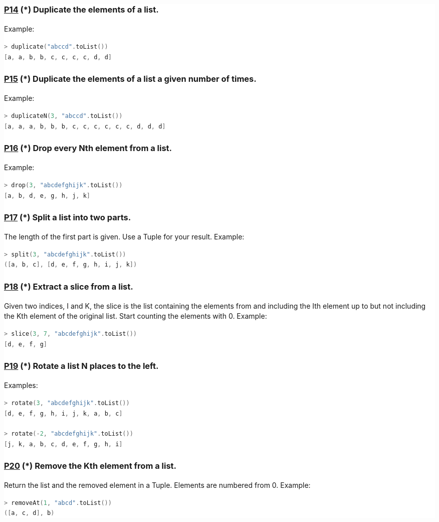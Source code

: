 ### [P14][] (*) Duplicate the elements of a list.
Example:
``` kotlin
> duplicate("abccd".toList())
[a, a, b, b, c, c, c, c, d, d]
```

### [P15][] (*) Duplicate the elements of a list a given number of times.
Example:
``` kotlin
> duplicateN(3, "abccd".toList())
[a, a, a, b, b, b, c, c, c, c, c, c, d, d, d]
```

### [P16][] (*) Drop every Nth element from a list.
Example:
``` kotlin
> drop(3, "abcdefghijk".toList())
[a, b, d, e, g, h, j, k]
```

### [P17][] (*) Split a list into two parts.
The length of the first part is given. Use a Tuple for your result.
Example:
``` kotlin
> split(3, "abcdefghijk".toList())
([a, b, c], [d, e, f, g, h, i, j, k])
```

### [P18][] (*) Extract a slice from a list.
Given two indices, I and K, the slice is the list containing the elements from and including the Ith element 
up to but not including the Kth element of the original list. Start counting the elements with 0.
Example:
``` kotlin
> slice(3, 7, "abcdefghijk".toList())
[d, e, f, g]
```

### [P19][] (*) Rotate a list N places to the left.
Examples:
``` kotlin
> rotate(3, "abcdefghijk".toList())
[d, e, f, g, h, i, j, k, a, b, c]

> rotate(-2, "abcdefghijk".toList())
[j, k, a, b, c, d, e, f, g, h, i]
```

### [P20][] (*) Remove the Kth element from a list.
Return the list and the removed element in a Tuple. Elements are numbered from 0.
Example:
``` kotlin
> removeAt(1, "abcd".toList())
([a, c, d], b)
```


[P01]: https://github.com/dkandalov/kotlin-99/blob/master/src/org/kotlin99/lists/P01.kt
[P02]: https://github.com/dkandalov/kotlin-99/blob/master/src/org/kotlin99/lists/P02.kt
[P03]: https://github.com/dkandalov/kotlin-99/blob/master/src/org/kotlin99/lists/P03.kt
[P04]: https://github.com/dkandalov/kotlin-99/blob/master/src/org/kotlin99/lists/P04.kt
[P05]: https://github.com/dkandalov/kotlin-99/blob/master/src/org/kotlin99/lists/P05.kt
[P06]: https://github.com/dkandalov/kotlin-99/blob/master/src/org/kotlin99/lists/P06.kt
[P07]: https://github.com/dkandalov/kotlin-99/blob/master/src/org/kotlin99/lists/P07.kt
[P08]: https://github.com/dkandalov/kotlin-99/blob/master/src/org/kotlin99/lists/P08.kt
[P09]: https://github.com/dkandalov/kotlin-99/blob/master/src/org/kotlin99/lists/P09.kt
[P10]: https://github.com/dkandalov/kotlin-99/blob/master/src/org/kotlin99/lists/P10.kt
[P11]: https://github.com/dkandalov/kotlin-99/blob/master/src/org/kotlin99/lists/P11.kt
[P12]: https://github.com/dkandalov/kotlin-99/blob/master/src/org/kotlin99/lists/P12.kt
[P13]: https://github.com/dkandalov/kotlin-99/blob/master/src/org/kotlin99/lists/P13.kt
[P14]: https://github.com/dkandalov/kotlin-99/blob/master/src/org/kotlin99/lists/P14.kt
[P15]: https://github.com/dkandalov/kotlin-99/blob/master/src/org/kotlin99/lists/P15.kt
[P16]: https://github.com/dkandalov/kotlin-99/blob/master/src/org/kotlin99/lists/P16.kt
[P17]: https://github.com/dkandalov/kotlin-99/blob/master/src/org/kotlin99/lists/P17.kt
[P18]: https://github.com/dkandalov/kotlin-99/blob/master/src/org/kotlin99/lists/P18.kt
[P19]: https://github.com/dkandalov/kotlin-99/blob/master/src/org/kotlin99/lists/P19.kt
[P20]: https://github.com/dkandalov/kotlin-99/blob/master/src/org/kotlin99/lists/P20.kt
[P21]: https://github.com/dkandalov/kotlin-99/blob/master/src/org/kotlin99/lists/P21.kt
[P22]: https://github.com/dkandalov/kotlin-99/blob/master/src/org/kotlin99/lists/P22.kt
[P23]: https://github.com/dkandalov/kotlin-99/blob/master/src/org/kotlin99/lists/P23.kt
[P24]: https://github.com/dkandalov/kotlin-99/blob/master/src/org/kotlin99/lists/P24.kt
[P25]: https://github.com/dkandalov/kotlin-99/blob/master/src/org/kotlin99/lists/P25.kt
[P26]: https://github.com/dkandalov/kotlin-99/blob/master/src/org/kotlin99/lists/P26.kt
[P27]: https://github.com/dkandalov/kotlin-99/blob/master/src/org/kotlin99/lists/P27.kt
[P28]: https://github.com/dkandalov/kotlin-99/blob/master/src/org/kotlin99/lists/P28.kt
[P31]: https://github.com/dkandalov/kotlin-99/blob/master/src/org/kotlin99/arithmetic/P31.kt
[P32]: https://github.com/dkandalov/kotlin-99/blob/master/src/org/kotlin99/arithmetic/P32.kt
[P33]: https://github.com/dkandalov/kotlin-99/blob/master/src/org/kotlin99/arithmetic/P33.kt
[P34]: https://github.com/dkandalov/kotlin-99/blob/master/src/org/kotlin99/arithmetic/P34.kt
[P35]: https://github.com/dkandalov/kotlin-99/blob/master/src/org/kotlin99/arithmetic/P35.kt
[P36]: https://github.com/dkandalov/kotlin-99/blob/master/src/org/kotlin99/arithmetic/P36.kt
[P37]: https://github.com/dkandalov/kotlin-99/blob/master/src/org/kotlin99/arithmetic/P37.kt
[P38]: https://github.com/dkandalov/kotlin-99/blob/master/src/org/kotlin99/arithmetic/P38.kt
[P39]: https://github.com/dkandalov/kotlin-99/blob/master/src/org/kotlin99/arithmetic/P39.kt
[P40]: https://github.com/dkandalov/kotlin-99/blob/master/src/org/kotlin99/arithmetic/P40.kt
[P41]: https://github.com/dkandalov/kotlin-99/blob/master/src/org/kotlin99/arithmetic/P41.kt
[P46]: https://github.com/dkandalov/kotlin-99/blob/master/src/org/kotlin99/logic/P46.kt
[P48]: https://github.com/dkandalov/kotlin-99/blob/master/src/org/kotlin99/logic/P48.kt
[P49]: https://github.com/dkandalov/kotlin-99/blob/master/src/org/kotlin99/logic/P49.kt
[P50]: https://github.com/dkandalov/kotlin-99/blob/master/src/org/kotlin99/logic/P50.kt
[P55]: https://github.com/dkandalov/kotlin-99/blob/master/src/org/kotlin99/binarytrees/P55.kt
[P56]: https://github.com/dkandalov/kotlin-99/blob/master/src/org/kotlin99/binarytrees/P56.kt
[P57]: https://github.com/dkandalov/kotlin-99/blob/master/src/org/kotlin99/binarytrees/P57.kt
[P58]: https://github.com/dkandalov/kotlin-99/blob/master/src/org/kotlin99/binarytrees/P58.kt
[P59]: https://github.com/dkandalov/kotlin-99/blob/master/src/org/kotlin99/binarytrees/P59.kt
[P60]: https://github.com/dkandalov/kotlin-99/blob/master/src/org/kotlin99/binarytrees/P60.kt
[P61]: https://github.com/dkandalov/kotlin-99/blob/master/src/org/kotlin99/binarytrees/P61.kt
[P62]: https://github.com/dkandalov/kotlin-99/blob/master/src/org/kotlin99/binarytrees/P62.kt
[P63]: https://github.com/dkandalov/kotlin-99/blob/master/src/org/kotlin99/binarytrees/P63.kt
[P64]: https://github.com/dkandalov/kotlin-99/blob/master/src/org/kotlin99/binarytrees/P64.kt
[P65]: https://github.com/dkandalov/kotlin-99/blob/master/src/org/kotlin99/binarytrees/P65.kt
[P66]: https://github.com/dkandalov/kotlin-99/blob/master/src/org/kotlin99/binarytrees/P66.kt
[P67]: https://github.com/dkandalov/kotlin-99/blob/master/src/org/kotlin99/binarytrees/P67.kt
[P68]: https://github.com/dkandalov/kotlin-99/blob/master/src/org/kotlin99/binarytrees/P68.kt
[P69]: https://github.com/dkandalov/kotlin-99/blob/master/src/org/kotlin99/binarytrees/P69.kt
[P70A]: https://github.com/dkandalov/kotlin-99/blob/master/src/org/kotlin99/multiwaytrees/P70A.kt
[P70B]: https://github.com/dkandalov/kotlin-99/blob/master/src/org/kotlin99/multiwaytrees/P70B.kt
[P71]: https://github.com/dkandalov/kotlin-99/blob/master/src/org/kotlin99/multiwaytrees/P71.kt
[P72]: https://github.com/dkandalov/kotlin-99/blob/master/src/org/kotlin99/multiwaytrees/P72.kt
[P73]: https://github.com/dkandalov/kotlin-99/blob/master/src/org/kotlin99/multiwaytrees/P73.kt
[P80]: https://github.com/dkandalov/kotlin-99/blob/master/src/org/kotlin99/graphs/P80.kt
[P81]: https://github.com/dkandalov/kotlin-99/blob/master/src/org/kotlin99/graphs/P81.kt
[P82]: https://github.com/dkandalov/kotlin-99/blob/master/src/org/kotlin99/graphs/P82.kt
[P83]: https://github.com/dkandalov/kotlin-99/blob/master/src/org/kotlin99/graphs/P83.kt
[P84]: https://github.com/dkandalov/kotlin-99/blob/master/src/org/kotlin99/graphs/P84.kt
[P85]: https://github.com/dkandalov/kotlin-99/blob/master/src/org/kotlin99/graphs/P85.kt
[P86]: https://github.com/dkandalov/kotlin-99/blob/master/src/org/kotlin99/graphs/P86.kt
[P87]: https://github.com/dkandalov/kotlin-99/blob/master/src/org/kotlin99/graphs/P87.kt
[P88]: https://github.com/dkandalov/kotlin-99/blob/master/src/org/kotlin99/graphs/P88.kt
[P89]: https://github.com/dkandalov/kotlin-99/blob/master/src/org/kotlin99/graphs/P89.kt
[P90]: https://github.com/dkandalov/kotlin-99/blob/master/src/org/kotlin99/misc/P90.kt
[P91]: https://github.com/dkandalov/kotlin-99/blob/master/src/org/kotlin99/misc/P91.kt
[P92]: https://github.com/dkandalov/kotlin-99/blob/master/src/org/kotlin99/misc/P92.kt
[P93]: https://github.com/dkandalov/kotlin-99/blob/master/src/org/kotlin99/misc/P93.kt
[P94]: https://github.com/dkandalov/kotlin-99/blob/master/src/org/kotlin99/misc/P94.kt
[P95]: https://github.com/dkandalov/kotlin-99/blob/master/src/org/kotlin99/misc/P95.kt
[P96]: https://github.com/dkandalov/kotlin-99/blob/master/src/org/kotlin99/misc/P96.kt
[P97]: https://github.com/dkandalov/kotlin-99/blob/master/src/org/kotlin99/misc/P97.kt
[P98]: https://github.com/dkandalov/kotlin-99/blob/master/src/org/kotlin99/misc/P98.kt
[P99]: https://github.com/dkandalov/kotlin-99/blob/master/src/org/kotlin99/misc/P99.kt
[binary-tree]: https://raw.githubusercontent.com/dkandalov/kotlin-99/master/img/p67.gif "Binary tree"
[P64-layout]: https://raw.githubusercontent.com/dkandalov/kotlin-99/master/img/p64.gif
[P65-layout]: https://raw.githubusercontent.com/dkandalov/kotlin-99/master/img/p65.gif
[P66-layout]: https://raw.githubusercontent.com/dkandalov/kotlin-99/master/img/p66.gif
[P67-tree]: https://raw.githubusercontent.com/dkandalov/kotlin-99/master/img/p67.gif
[multiway-tree]: https://raw.githubusercontent.com/dkandalov/kotlin-99/master/img/p70.gif
[P73-s-expr]: https://raw.githubusercontent.com/dkandalov/kotlin-99/master/img/p73.png
[undirected-graph]: https://raw.githubusercontent.com/dkandalov/kotlin-99/master/img/graph1.gif
[directed-graph]: https://raw.githubusercontent.com/dkandalov/kotlin-99/master/img/graph2.gif
[directed-labeled-graph]: https://raw.githubusercontent.com/dkandalov/kotlin-99/master/img/graph3.gif
[P83-graph]: https://raw.githubusercontent.com/dkandalov/kotlin-99/master/img/p83.gif
[P84-graph]: https://raw.githubusercontent.com/dkandalov/kotlin-99/master/img/p84.gif
[P92-tree1]: https://raw.githubusercontent.com/dkandalov/kotlin-99/master/img/p92a.gif
[P92-tree2]: https://raw.githubusercontent.com/dkandalov/kotlin-99/master/img/p92b.gif
[P99-crossword]: https://raw.githubusercontent.com/dkandalov/kotlin-99/master/img/p99.gif
[P99a.dat]: https://raw.githubusercontent.com/dkandalov/kotlin-99/master/data/p99a.dat
[P99b.dat]: https://raw.githubusercontent.com/dkandalov/kotlin-99/master/data/p99b.dat
[P99c.dat]: https://raw.githubusercontent.com/dkandalov/kotlin-99/master/data/p99c.dat
[P99d.dat]: https://raw.githubusercontent.com/dkandalov/kotlin-99/master/data/p99d.dat
[Kotlin]: http://kotlinlang.org